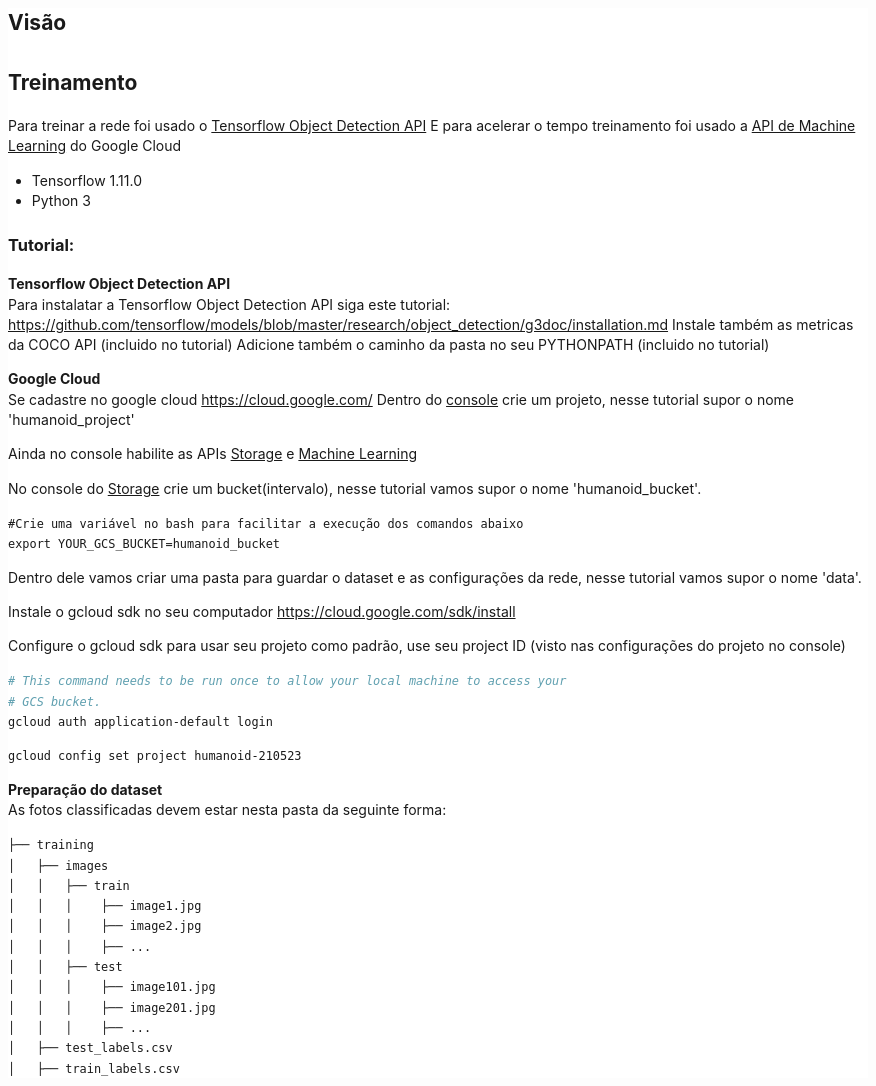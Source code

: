 ## Visão

## Treinamento

Para treinar a rede foi usado o [Tensorflow Object Detection API](https://github.com/tensorflow/models/tree/master/research/object_detection])
E para acelerar o tempo treinamento foi usado a [API de Machine Learning](https://cloud.google.com/products/ai/) do Google Cloud

* Tensorflow 1.11.0
* Python 3

### Tutorial:

**Tensorflow Object Detection API**  
Para instalatar a Tensorflow Object Detection API siga este tutorial: https://github.com/tensorflow/models/blob/master/research/object_detection/g3doc/installation.md
Instale também as metricas da COCO API (incluido no tutorial)
Adicione também o caminho da pasta no seu PYTHONPATH (incluido no tutorial)

**Google Cloud**  
Se cadastre no google cloud
https://cloud.google.com/
Dentro do [console](https://console.cloud.google.com) crie um projeto, nesse tutorial supor o nome 'humanoid_project'

Ainda no console habilite as APIs [Storage](https://console.cloud.google.com/storage/) e [Machine Learning](https://console.cloud.google.com/apis/api/ml.googleapis.com/)

No console do [Storage](https://console.cloud.google.com/storage/) crie um bucket(intervalo), nesse tutorial vamos supor o nome 'humanoid_bucket'.
```
#Crie uma variável no bash para facilitar a execução dos comandos abaixo
export YOUR_GCS_BUCKET=humanoid_bucket
```
Dentro dele vamos criar uma pasta para guardar o dataset e as configurações da rede, nesse tutorial vamos supor o nome 'data'.

Instale o gcloud sdk no seu computador https://cloud.google.com/sdk/install

Configure o gcloud sdk para usar seu projeto como padrão, use seu project ID (visto nas configurações do projeto no console)
```bash
# This command needs to be run once to allow your local machine to access your
# GCS bucket.
gcloud auth application-default login
```
```bash
gcloud config set project humanoid-210523
```

**Preparação do dataset**  
As fotos classificadas devem estar nesta pasta da seguinte forma:
```bash
├── training
│   ├── images
│   │   ├── train
│   │   │    ├── image1.jpg
│   │   │    ├── image2.jpg
│   │   │    ├── ...
│   │   ├── test
│   │   │    ├── image101.jpg
│   │   │    ├── image201.jpg
│   │   │    ├── ...
│   ├── test_labels.csv
│   ├── train_labels.csv
```